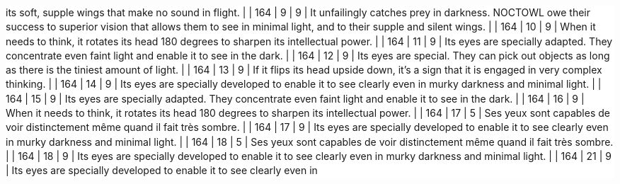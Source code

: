its soft,  supple wings that make no
sound in flight.                                    |
| 164        | 9          | 9           | It unfailingly catches prey in darkness.
NOCTOWL owe their success to superior
vision that allows them to see in minimal
light, and to their supple and silent wings.                                                                          |
| 164        | 10         | 9           | When it needs to think, it rotates its head
180 degrees to sharpen its intellectual
power.                                                                                                                                                     |
| 164        | 11         | 9           | Its eyes are specially adapted. They
concentrate even faint light and enable it
to see in the dark.                                                                                                                                            |
| 164        | 12         | 9           | Its eyes are special. They can
pick out objects as long as there
is the tiniest amount of light.                                                                                                                                               |
| 164        | 13         | 9           | If it flips its head upside down,
it’s a sign that it is engaged in
very complex thinking.                                                                                                                                                     |
| 164        | 14         | 9           | Its eyes are specially developed
to enable it to see clearly even in
murky darkness and minimal light.                                                                                                                                         |
| 164        | 15         | 9           | Its eyes are specially adapted.
They concentrate even faint light
and enable it to see in the dark.                                                                                                                                            |
| 164        | 16         | 9           | When it needs to think, it rotates
its head 180 degrees to sharpen
its intellectual power.                                                                                                                                                     |
| 164        | 17         | 5           | Ses yeux sont capables de voir
distinctement même quand il fait
très sombre.                                                                                                                                                                   |
| 164        | 17         | 9           | Its eyes are specially developed
to enable it to see clearly even in
murky darkness and minimal light.                                                                                                                                         |
| 164        | 18         | 5           | Ses yeux sont capables de voir
distinctement même quand il fait
très sombre.                                                                                                                                                                   |
| 164        | 18         | 9           | Its eyes are specially developed
to enable it to see clearly even in
murky darkness and minimal light.                                                                                                                                         |
| 164        | 21         | 9           | Its eyes are specially developed
to enable it to see clearly even in